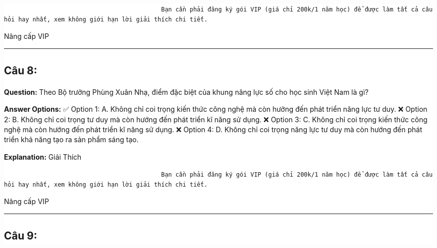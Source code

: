 
                                                Bạn cần phải đăng ký gói VIP (giá chỉ 200k/1 năm học) để được làm tất cả câu hỏi hay nhất, xem không giới hạn lời giải thích chi tiết.
                                            

Nâng cấp VIP

---

## Câu 8:

**Question:** Theo Bộ trưởng Phùng Xuân Nhạ, điểm đặc biệt của khung năng lực số cho học sinh Việt Nam là gì?

**Answer Options:**
✅ Option 1: A. Không chỉ coi trọng kiến thức công nghệ mà còn hưởng đến phát triển năng lực tư duy.
❌ Option 2: B. Không chỉ coi trọng tư duy mà còn hướng đến phát triển kĩ năng sử dụng.
❌ Option 3: C. Không chỉ coi trọng kiến thức công nghệ mà còn hướng đến phát triển kĩ năng sử dụng.
❌ Option 4: D. Không chỉ coi trọng năng lực tư duy mà còn hướng đến phát triển khả năng tạo ra sản phẩm sáng tạo.

**Explanation:** Giải Thích




                                                Bạn cần phải đăng ký gói VIP (giá chỉ 200k/1 năm học) để được làm tất cả câu hỏi hay nhất, xem không giới hạn lời giải thích chi tiết.
                                            

Nâng cấp VIP

---

## Câu 9:
